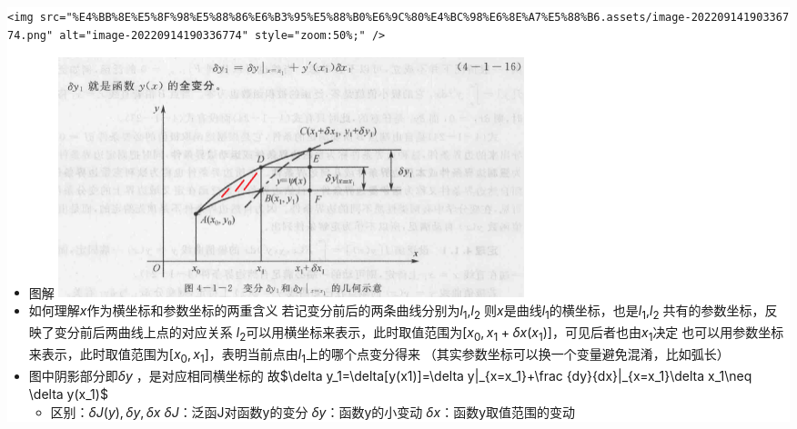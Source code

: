     <img src="%E4%BB%8E%E5%8F%98%E5%88%86%E6%B3%95%E5%88%B0%E6%9C%80%E4%BC%98%E6%8E%A7%E5%88%B6.assets/image-20220914190336774.png" alt="image-20220914190336774" style="zoom:50%;" />
  - 图解
    <img src="%E4%BB%8E%E5%8F%98%E5%88%86%E6%B3%95%E5%88%B0%E6%9C%80%E4%BC%98%E6%8E%A7%E5%88%B6.assets/image-20220914154859527.png" alt="image-20220914154859527" style="zoom:50%;" />
  - 如何理解$x$作为横坐标和参数坐标的两重含义
    若记变分前后的两条曲线分别为$l_1$,$l_2$ 
    则$x$是曲线$l_1$的横坐标，也是$l_1$,$l_2$ 共有的参数坐标，反映了变分前后两曲线上点的对应关系
    $l_2$可以用横坐标来表示，此时取值范围为$[x_0,x_1+\delta x(x_1)]$，可见后者也由$x_1$决定
    也可以用参数坐标来表示，此时取值范围为$[x_0,x_1]$，表明当前点由$l_1$上的哪个点变分得来
    （其实参数坐标可以换一个变量避免混淆，比如弧长）
  - 图中阴影部分即$\delta y$ ，是对应相同横坐标的
    故$\delta y_1=\delta[y(x1)]=\delta y|_{x=x_1}+\frac {dy}{dx}|_{x=x_1}\delta x_1\neq \delta y(x_1)$ 
    - 区别：$\delta J(y),\delta y,\delta x$
      $\delta J$：泛函J对函数y的变分
      $\delta y$：函数y的小变动
      $\delta x$：函数y取值范围的变动



